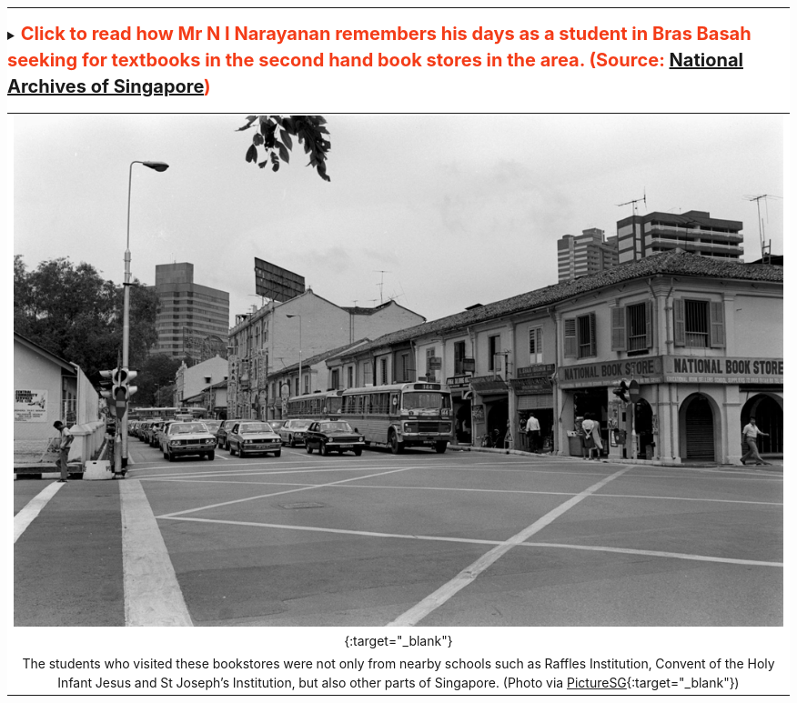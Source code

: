 ____

<details><summary><span style="font-weight: 700; font-size: 20px; font-style: normal; color:#f43c18">Click to read how Mr N I Narayanan remembers his days as a student in Bras Basah seeking for textbooks in the second hand book stores in the area. (Source: <a href="https://www.nas.gov.sg/archivesonline/oral_history_interviews/record-details/6a209cb9-1162-11e3-83d5-0050568939ads" target="_blank">National Archives of Singapore</a>)</span></summary></details>

|  | 
| :--------: | 
| [![Alt text for image on Isomer site](/images/bb-bookstores-2.jpg)](https://eresources.nlb.gov.sg/pictures/Details/91ef6d23-6132-4bb9-8717-77e316865920){:target="_blank"}    |
| The students who visited these bookstores were not only from nearby schools such as Raffles Institution, Convent of the Holy Infant Jesus and St Joseph’s Institution, but also other parts of Singapore. (Photo via [PictureSG](https://eresources.nlb.gov.sg/pictures/Details/91ef6d23-6132-4bb9-8717-77e316865920){:target="_blank"})   |